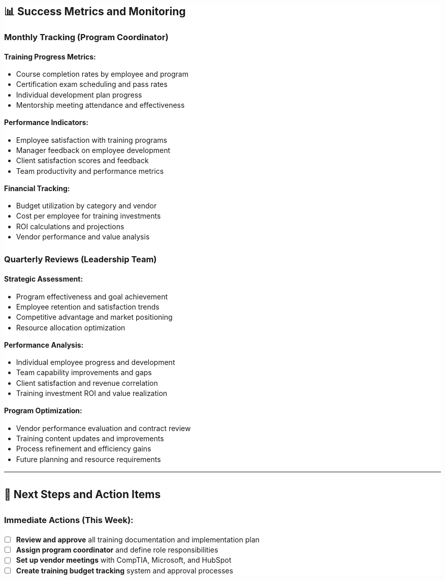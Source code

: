 
## 📊 Success Metrics and Monitoring

### **Monthly Tracking (Program Coordinator)**

**Training Progress Metrics:**
- Course completion rates by employee and program
- Certification exam scheduling and pass rates
- Individual development plan progress
- Mentorship meeting attendance and effectiveness

**Performance Indicators:**
- Employee satisfaction with training programs
- Manager feedback on employee development
- Client satisfaction scores and feedback
- Team productivity and performance metrics

**Financial Tracking:**
- Budget utilization by category and vendor
- Cost per employee for training investments
- ROI calculations and projections
- Vendor performance and value analysis

### **Quarterly Reviews (Leadership Team)**

**Strategic Assessment:**
- Program effectiveness and goal achievement
- Employee retention and satisfaction trends
- Competitive advantage and market positioning
- Resource allocation optimization

**Performance Analysis:**
- Individual employee progress and development
- Team capability improvements and gaps
- Client satisfaction and revenue correlation
- Training investment ROI and value realization

**Program Optimization:**
- Vendor performance evaluation and contract review
- Training content updates and improvements
- Process refinement and efficiency gains
- Future planning and resource requirements

---

## 🎯 Next Steps and Action Items

### **Immediate Actions (This Week):**
- [ ] **Review and approve** all training documentation and implementation plan
- [ ] **Assign program coordinator** and define role responsibilities
- [ ] **Set up vendor meetings** with CompTIA, Microsoft, and HubSpot
- [ ] **Create training budget tracking** system and approval processes
